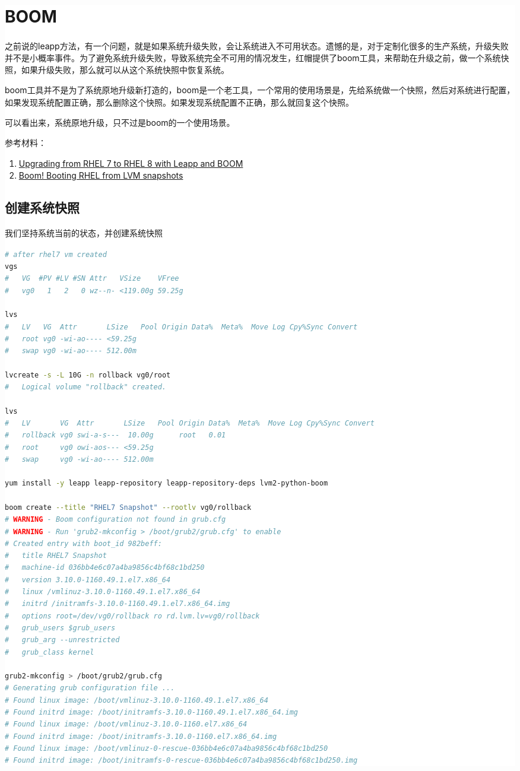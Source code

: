 # BOOM

之前说的leapp方法，有一个问题，就是如果系统升级失败，会让系统进入不可用状态。遗憾的是，对于定制化很多的生产系统，升级失败并不是小概率事件。为了避免系统升级失败，导致系统完全不可用的情况发生，红帽提供了boom工具，来帮助在升级之前，做一个系统快照，如果升级失败，那么就可以从这个系统快照中恢复系统。

boom工具并不是为了系统原地升级新打造的，boom是一个老工具，一个常用的使用场景是，先给系统做一个快照，然后对系统进行配置，如果发现系统配置正确，那么删除这个快照。如果发现系统配置不正确，那么就回复这个快照。

可以看出来，系统原地升级，只不过是boom的一个使用场景。

参考材料：
1. [Upgrading from RHEL 7 to RHEL 8 with Leapp and BOOM](https://www.redhat.com/en/blog/upgrading-rhel-7-rhel-8-leapp-and-boom)
1. [Boom! Booting RHEL from LVM snapshots](https://www.redhat.com/en/blog/boom-booting-rhel-lvm-snapshots)

## 创建系统快照

我们坚持系统当前的状态，并创建系统快照

```bash
# after rhel7 vm created
vgs
#   VG  #PV #LV #SN Attr   VSize    VFree
#   vg0   1   2   0 wz--n- <119.00g 59.25g

lvs
#   LV   VG  Attr       LSize   Pool Origin Data%  Meta%  Move Log Cpy%Sync Convert
#   root vg0 -wi-ao---- <59.25g
#   swap vg0 -wi-ao---- 512.00m

lvcreate -s -L 10G -n rollback vg0/root
#   Logical volume "rollback" created.

lvs
#   LV       VG  Attr       LSize   Pool Origin Data%  Meta%  Move Log Cpy%Sync Convert
#   rollback vg0 swi-a-s---  10.00g      root   0.01
#   root     vg0 owi-aos--- <59.25g
#   swap     vg0 -wi-ao---- 512.00m

yum install -y leapp leapp-repository leapp-repository-deps lvm2-python-boom

boom create --title "RHEL7 Snapshot" --rootlv vg0/rollback
# WARNING - Boom configuration not found in grub.cfg
# WARNING - Run 'grub2-mkconfig > /boot/grub2/grub.cfg' to enable
# Created entry with boot_id 982beff:
#   title RHEL7 Snapshot
#   machine-id 036bb4e6c07a4ba9856c4bf68c1bd250
#   version 3.10.0-1160.49.1.el7.x86_64
#   linux /vmlinuz-3.10.0-1160.49.1.el7.x86_64
#   initrd /initramfs-3.10.0-1160.49.1.el7.x86_64.img
#   options root=/dev/vg0/rollback ro rd.lvm.lv=vg0/rollback
#   grub_users $grub_users
#   grub_arg --unrestricted
#   grub_class kernel

grub2-mkconfig > /boot/grub2/grub.cfg
# Generating grub configuration file ...
# Found linux image: /boot/vmlinuz-3.10.0-1160.49.1.el7.x86_64
# Found initrd image: /boot/initramfs-3.10.0-1160.49.1.el7.x86_64.img
# Found linux image: /boot/vmlinuz-3.10.0-1160.el7.x86_64
# Found initrd image: /boot/initramfs-3.10.0-1160.el7.x86_64.img
# Found linux image: /boot/vmlinuz-0-rescue-036bb4e6c07a4ba9856c4bf68c1bd250
# Found initrd image: /boot/initramfs-0-rescue-036bb4e6c07a4ba9856c4bf68c1bd250.img
```